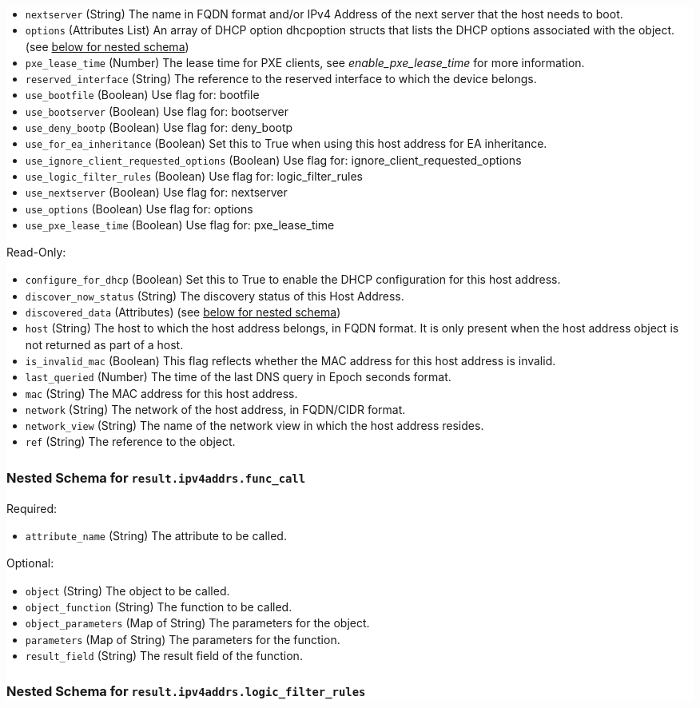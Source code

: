 - `nextserver` (String) The name in FQDN format and/or IPv4 Address of the next server that the host needs to boot.
- `options` (Attributes List) An array of DHCP option dhcpoption structs that lists the DHCP options associated with the object. (see [below for nested schema](#nestedatt--result--ipv4addrs--options))
- `pxe_lease_time` (Number) The lease time for PXE clients, see *enable_pxe_lease_time* for more information.
- `reserved_interface` (String) The reference to the reserved interface to which the device belongs.
- `use_bootfile` (Boolean) Use flag for: bootfile
- `use_bootserver` (Boolean) Use flag for: bootserver
- `use_deny_bootp` (Boolean) Use flag for: deny_bootp
- `use_for_ea_inheritance` (Boolean) Set this to True when using this host address for EA inheritance.
- `use_ignore_client_requested_options` (Boolean) Use flag for: ignore_client_requested_options
- `use_logic_filter_rules` (Boolean) Use flag for: logic_filter_rules
- `use_nextserver` (Boolean) Use flag for: nextserver
- `use_options` (Boolean) Use flag for: options
- `use_pxe_lease_time` (Boolean) Use flag for: pxe_lease_time

Read-Only:

- `configure_for_dhcp` (Boolean) Set this to True to enable the DHCP configuration for this host address.
- `discover_now_status` (String) The discovery status of this Host Address.
- `discovered_data` (Attributes) (see [below for nested schema](#nestedatt--result--ipv4addrs--discovered_data))
- `host` (String) The host to which the host address belongs, in FQDN format. It is only present when the host address object is not returned as part of a host.
- `is_invalid_mac` (Boolean) This flag reflects whether the MAC address for this host address is invalid.
- `last_queried` (Number) The time of the last DNS query in Epoch seconds format.
- `mac` (String) The MAC address for this host address.
- `network` (String) The network of the host address, in FQDN/CIDR format.
- `network_view` (String) The name of the network view in which the host address resides.
- `ref` (String) The reference to the object.

<a id="nestedatt--result--ipv4addrs--func_call"></a>
### Nested Schema for `result.ipv4addrs.func_call`

Required:

- `attribute_name` (String) The attribute to be called.

Optional:

- `object` (String) The object to be called.
- `object_function` (String) The function to be called.
- `object_parameters` (Map of String) The parameters for the object.
- `parameters` (Map of String) The parameters for the function.
- `result_field` (String) The result field of the function.


<a id="nestedatt--result--ipv4addrs--logic_filter_rules"></a>
### Nested Schema for `result.ipv4addrs.logic_filter_rules`
